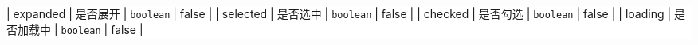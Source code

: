 | expanded   | 是否展开       | `boolean`         | false  |
| selected   | 是否选中       | `boolean`         | false  |
| checked    | 是否勾选       | `boolean`         | false  |
| loading    | 是否加载中     | `boolean`         | false  |

